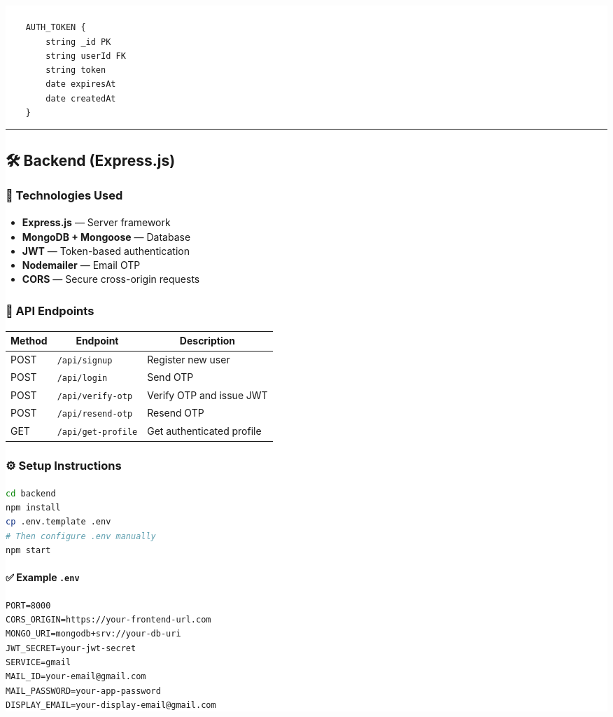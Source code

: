 ```mermaid
    
    AUTH_TOKEN {
        string _id PK
        string userId FK
        string token
        date expiresAt
        date createdAt
    }
```

---

## 🛠️ Backend (Express.js)

### 🔧 Technologies Used
- **Express.js** — Server framework  
- **MongoDB + Mongoose** — Database  
- **JWT** — Token-based authentication  
- **Nodemailer** — Email OTP  
- **CORS** — Secure cross-origin requests

### 📡 API Endpoints
| Method | Endpoint          | Description                  |
|--------|-------------------|------------------------------|
| POST   | `/api/signup`     | Register new user            |
| POST   | `/api/login`      | Send OTP                     |
| POST   | `/api/verify-otp` | Verify OTP and issue JWT     |
| POST   | `/api/resend-otp` | Resend OTP                   |
| GET    | `/api/get-profile`| Get authenticated profile    |

### ⚙️ Setup Instructions
```bash
cd backend
npm install
cp .env.template .env
# Then configure .env manually
npm start
```

#### ✅ Example `.env`

```env
PORT=8000
CORS_ORIGIN=https://your-frontend-url.com
MONGO_URI=mongodb+srv://your-db-uri
JWT_SECRET=your-jwt-secret
SERVICE=gmail
MAIL_ID=your-email@gmail.com
MAIL_PASSWORD=your-app-password
DISPLAY_EMAIL=your-display-email@gmail.com
```
